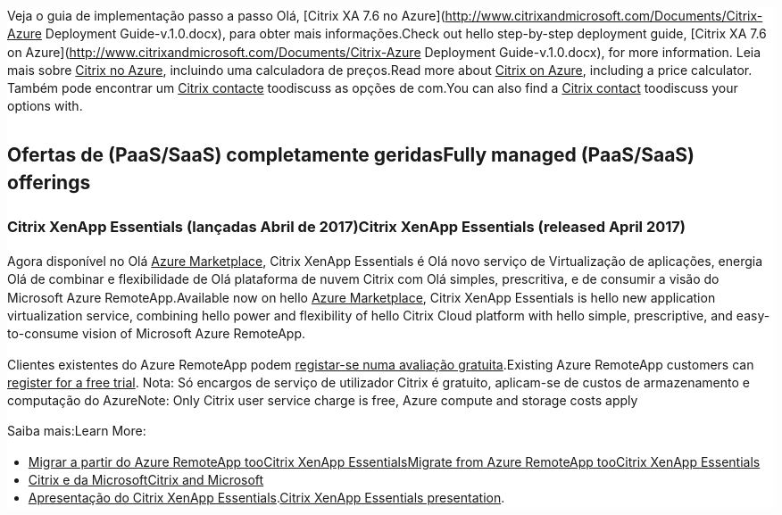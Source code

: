 <span data-ttu-id="86786-125">Veja o guia de implementação passo a passo Olá, [Citrix XA 7.6 no Azure](http://www.citrixandmicrosoft.com/Documents/Citrix-Azure Deployment Guide-v.1.0.docx), para obter mais informações.</span><span class="sxs-lookup"><span data-stu-id="86786-125">Check out hello step-by-step deployment guide, [Citrix XA 7.6 on Azure](http://www.citrixandmicrosoft.com/Documents/Citrix-Azure Deployment Guide-v.1.0.docx), for more information.</span></span> <span data-ttu-id="86786-126">Leia mais sobre [Citrix no Azure](http://www.citrixandmicrosoft.com/Solutions/AzureCloud.aspx), incluindo uma calculadora de preços.</span><span class="sxs-lookup"><span data-stu-id="86786-126">Read more about [Citrix on Azure](http://www.citrixandmicrosoft.com/Solutions/AzureCloud.aspx), including a price calculator.</span></span> <span data-ttu-id="86786-127">Também pode encontrar um [Citrix contacte](http://citrix.com/English/contact/index.asp) toodiscuss as opções de com.</span><span class="sxs-lookup"><span data-stu-id="86786-127">You can also find a [Citrix contact](http://citrix.com/English/contact/index.asp) toodiscuss your options with.</span></span>

## <a name="fully-managed-paassaas-offerings"></a><span data-ttu-id="86786-128">Ofertas de (PaaS/SaaS) completamente geridas</span><span class="sxs-lookup"><span data-stu-id="86786-128">Fully managed (PaaS/SaaS) offerings</span></span>

### <a name="citrix-xenapp-essentials-released-april-2017"></a><span data-ttu-id="86786-129">Citrix XenApp Essentials (lançadas Abril de 2017)</span><span class="sxs-lookup"><span data-stu-id="86786-129">Citrix XenApp Essentials (released April 2017)</span></span>
<span data-ttu-id="86786-130">Agora disponível no Olá [Azure Marketplace](https://azuremarketplace.microsoft.com/marketplace/apps/Citrix.XenAppEssentials), Citrix XenApp Essentials é Olá novo serviço de Virtualização de aplicações, energia Olá de combinar e flexibilidade de Olá plataforma de nuvem Citrix com Olá simples, prescritiva, e de consumir a visão do Microsoft Azure RemoteApp.</span><span class="sxs-lookup"><span data-stu-id="86786-130">Available now on hello [Azure Marketplace](https://azuremarketplace.microsoft.com/marketplace/apps/Citrix.XenAppEssentials), Citrix XenApp Essentials is hello new application virtualization service, combining hello power and flexibility of hello Citrix Cloud platform with hello simple, prescriptive, and easy-to-consume vision of Microsoft Azure RemoteApp.</span></span> 

<span data-ttu-id="86786-131">Clientes existentes do Azure RemoteApp podem [registar-se numa avaliação gratuita](https://www.citrix.com/products/citrix-cloud/form/xenapp-essentials-msft-trial/).</span><span class="sxs-lookup"><span data-stu-id="86786-131">Existing Azure RemoteApp customers can [register for a free trial](https://www.citrix.com/products/citrix-cloud/form/xenapp-essentials-msft-trial/).</span></span>  <span data-ttu-id="86786-132">Nota: Só encargos de serviço de utilizador Citrix é gratuito, aplicam-se de custos de armazenamento e computação do Azure</span><span class="sxs-lookup"><span data-stu-id="86786-132">Note: Only Citrix user service charge is free, Azure compute and storage costs apply</span></span>

<span data-ttu-id="86786-133">Saiba mais:</span><span class="sxs-lookup"><span data-stu-id="86786-133">Learn More:</span></span>
- [<span data-ttu-id="86786-134">Migrar a partir do Azure RemoteApp tooCitrix XenApp Essentials</span><span class="sxs-lookup"><span data-stu-id="86786-134">Migrate from Azure RemoteApp tooCitrix XenApp Essentials</span></span>](remoteapp-migrate-citrix.md)
- [<span data-ttu-id="86786-135">Citrix e da Microsoft</span><span class="sxs-lookup"><span data-stu-id="86786-135">Citrix and Microsoft</span></span>](https://www.citrix.com/global-partners/microsoft/remote-app.html)
- <span data-ttu-id="86786-136">[Apresentação do Citrix XenApp Essentials](https://www.youtube.com/watch?v=91Z7CCfQ-9k).</span><span class="sxs-lookup"><span data-stu-id="86786-136">[Citrix XenApp Essentials presentation](https://www.youtube.com/watch?v=91Z7CCfQ-9k).</span></span>  
